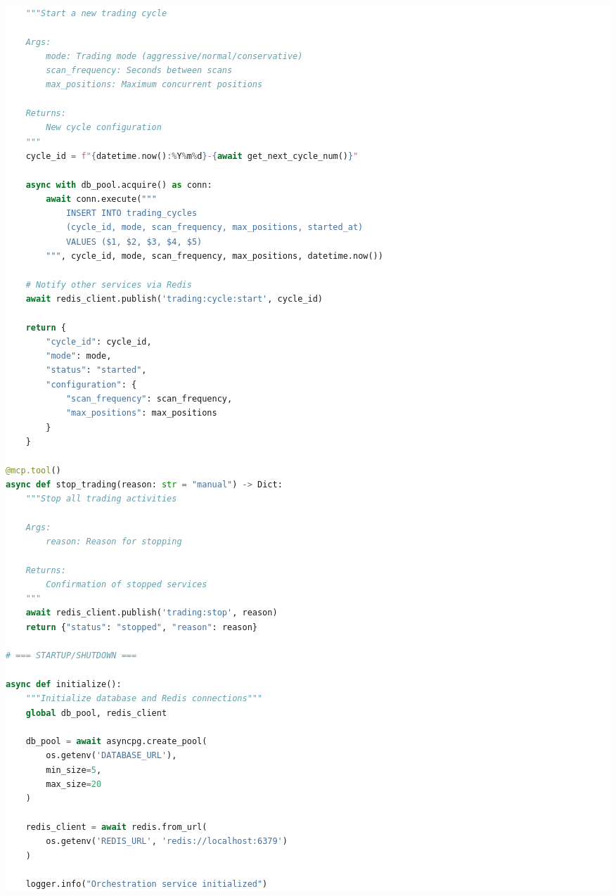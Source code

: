 ```python
    """Start a new trading cycle
    
    Args:
        mode: Trading mode (aggressive/normal/conservative)
        scan_frequency: Seconds between scans
        max_positions: Maximum concurrent positions
    
    Returns:
        New cycle configuration
    """
    cycle_id = f"{datetime.now():%Y%m%d}-{await get_next_cycle_num()}"
    
    async with db_pool.acquire() as conn:
        await conn.execute("""
            INSERT INTO trading_cycles 
            (cycle_id, mode, scan_frequency, max_positions, started_at)
            VALUES ($1, $2, $3, $4, $5)
        """, cycle_id, mode, scan_frequency, max_positions, datetime.now())
    
    # Notify other services via Redis
    await redis_client.publish('trading:cycle:start', cycle_id)
    
    return {
        "cycle_id": cycle_id,
        "mode": mode,
        "status": "started",
        "configuration": {
            "scan_frequency": scan_frequency,
            "max_positions": max_positions
        }
    }

@mcp.tool()
async def stop_trading(reason: str = "manual") -> Dict:
    """Stop all trading activities
    
    Args:
        reason: Reason for stopping
    
    Returns:
        Confirmation of stopped services
    """
    await redis_client.publish('trading:stop', reason)
    return {"status": "stopped", "reason": reason}

# === STARTUP/SHUTDOWN ===

async def initialize():
    """Initialize database and Redis connections"""
    global db_pool, redis_client
    
    db_pool = await asyncpg.create_pool(
        os.getenv('DATABASE_URL'),
        min_size=5,
        max_size=20
    )
    
    redis_client = await redis.from_url(
        os.getenv('REDIS_URL', 'redis://localhost:6379')
    )
    
    logger.info("Orchestration service initialized")

```